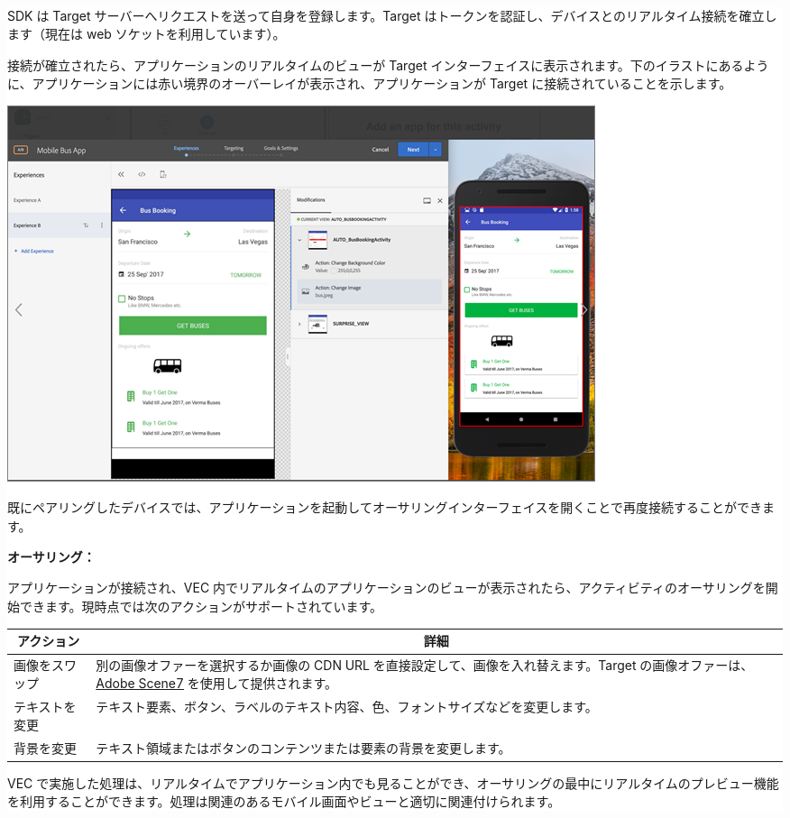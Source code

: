    SDK は Target サーバーへリクエストを送って自身を登録します。Target はトークンを認証し、デバイスとのリアルタイム接続を確立します（現在は web ソケットを利用しています）。

   接続が確立されたら、アプリケーションのリアルタイムのビューが Target インターフェイスに表示されます。下のイラストにあるように、アプリケーションには赤い境界のオーバーレイが表示され、アプリケーションが Target に接続されていることを示します。

   ![](assets/mobile-vec-create-3.png)

   既にペアリングしたデバイスでは、アプリケーションを起動してオーサリングインターフェイスを開くことで再度接続することができます。

**オーサリング：**

アプリケーションが接続され、VEC 内でリアルタイムのアプリケーションのビューが表示されたら、アクティビティのオーサリングを開始できます。現時点では次のアクションがサポートされています。

| アクション | 詳細 |
|--- |--- |
| 画像をスワップ | 別の画像オファーを選択するか画像の CDN URL を直接設定して、画像を入れ替えます。Target の画像オファーは、[Adobe Scene7](/help/administrating-target/scene7-settings.md) を使用して提供されます。 |
| テキストを変更 | テキスト要素、ボタン、ラベルのテキスト内容、色、フォントサイズなどを変更します。 |
| 背景を変更 | テキスト領域またはボタンのコンテンツまたは要素の背景を変更します。 |

VEC で実施した処理は、リアルタイムでアプリケーション内でも見ることができ、オーサリングの最中にリアルタイムのプレビュー機能を利用することができます。処理は関連のあるモバイル画面やビューと適切に関連付けられます。
